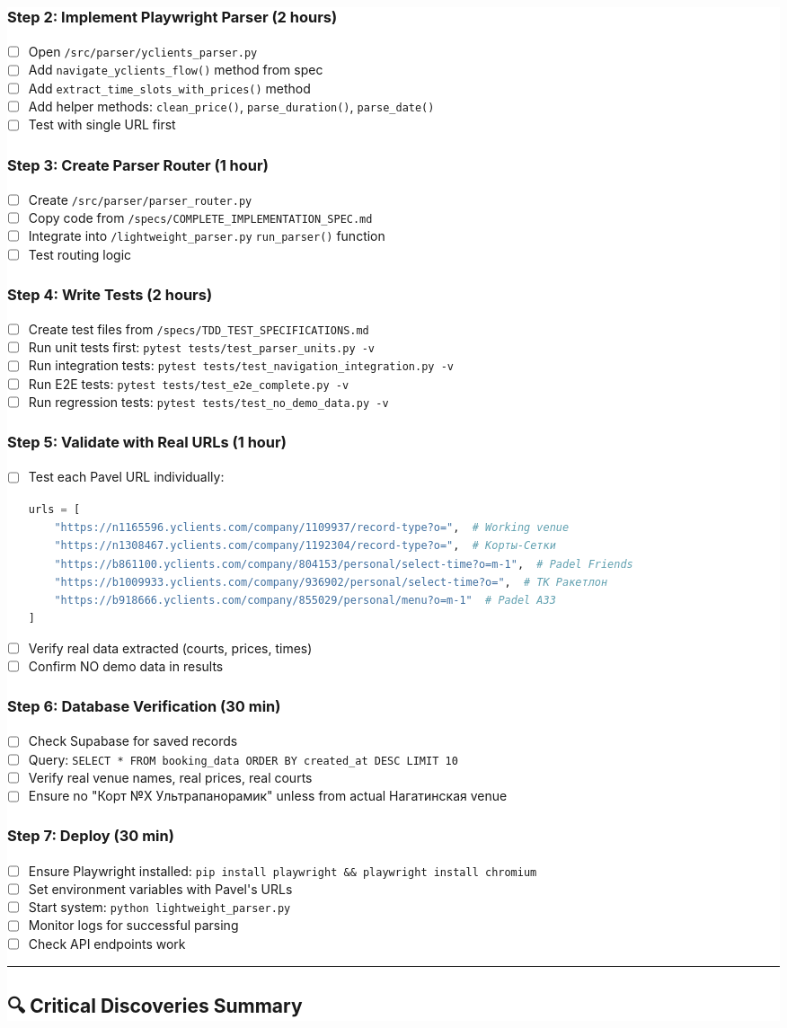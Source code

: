 ### **Step 2: Implement Playwright Parser** (2 hours)
- [ ] Open `/src/parser/yclients_parser.py`
- [ ] Add `navigate_yclients_flow()` method from spec
- [ ] Add `extract_time_slots_with_prices()` method
- [ ] Add helper methods: `clean_price()`, `parse_duration()`, `parse_date()`
- [ ] Test with single URL first

### **Step 3: Create Parser Router** (1 hour)
- [ ] Create `/src/parser/parser_router.py`
- [ ] Copy code from `/specs/COMPLETE_IMPLEMENTATION_SPEC.md`
- [ ] Integrate into `/lightweight_parser.py` `run_parser()` function
- [ ] Test routing logic

### **Step 4: Write Tests** (2 hours)
- [ ] Create test files from `/specs/TDD_TEST_SPECIFICATIONS.md`
- [ ] Run unit tests first: `pytest tests/test_parser_units.py -v`
- [ ] Run integration tests: `pytest tests/test_navigation_integration.py -v`
- [ ] Run E2E tests: `pytest tests/test_e2e_complete.py -v`
- [ ] Run regression tests: `pytest tests/test_no_demo_data.py -v`

### **Step 5: Validate with Real URLs** (1 hour)
- [ ] Test each Pavel URL individually:
  ```python
  urls = [
      "https://n1165596.yclients.com/company/1109937/record-type?o=",  # Working venue
      "https://n1308467.yclients.com/company/1192304/record-type?o=",  # Корты-Сетки
      "https://b861100.yclients.com/company/804153/personal/select-time?o=m-1",  # Padel Friends
      "https://b1009933.yclients.com/company/936902/personal/select-time?o=",  # ТК Ракетлон
      "https://b918666.yclients.com/company/855029/personal/menu?o=m-1"  # Padel A33
  ]
  ```
- [ ] Verify real data extracted (courts, prices, times)
- [ ] Confirm NO demo data in results

### **Step 6: Database Verification** (30 min)
- [ ] Check Supabase for saved records
- [ ] Query: `SELECT * FROM booking_data ORDER BY created_at DESC LIMIT 10`
- [ ] Verify real venue names, real prices, real courts
- [ ] Ensure no "Корт №X Ультрапанорамик" unless from actual Нагатинская venue

### **Step 7: Deploy** (30 min)
- [ ] Ensure Playwright installed: `pip install playwright && playwright install chromium`
- [ ] Set environment variables with Pavel's URLs
- [ ] Start system: `python lightweight_parser.py`
- [ ] Monitor logs for successful parsing
- [ ] Check API endpoints work

---

## 🔍 **Critical Discoveries Summary**
